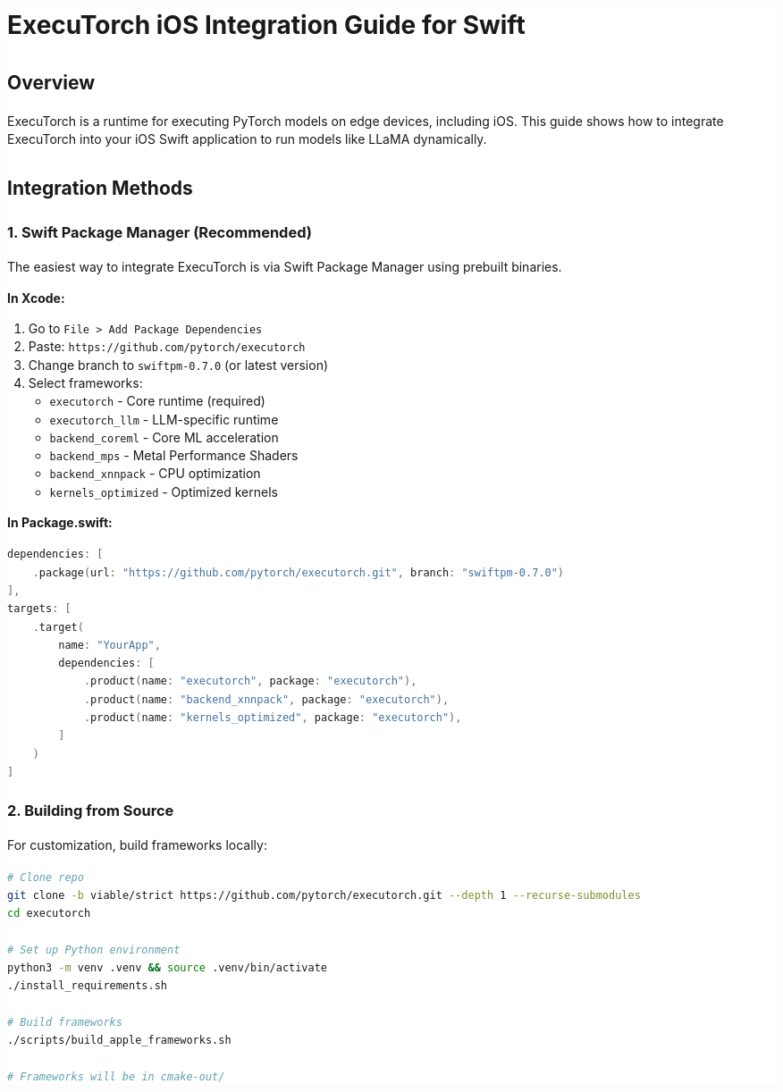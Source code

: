 # ExecuTorch iOS Integration Guide for Swift

## Overview

ExecuTorch is a runtime for executing PyTorch models on edge devices, including iOS. This guide shows how to integrate ExecuTorch into your iOS Swift application to run models like LLaMA dynamically.

## Integration Methods

### 1. Swift Package Manager (Recommended)

The easiest way to integrate ExecuTorch is via Swift Package Manager using prebuilt binaries.

**In Xcode:**
1. Go to `File > Add Package Dependencies`
2. Paste: `https://github.com/pytorch/executorch`
3. Change branch to `swiftpm-0.7.0` (or latest version)
4. Select frameworks:
   - `executorch` - Core runtime (required)
   - `executorch_llm` - LLM-specific runtime
   - `backend_coreml` - Core ML acceleration
   - `backend_mps` - Metal Performance Shaders
   - `backend_xnnpack` - CPU optimization
   - `kernels_optimized` - Optimized kernels

**In Package.swift:**
```swift
dependencies: [
    .package(url: "https://github.com/pytorch/executorch.git", branch: "swiftpm-0.7.0")
],
targets: [
    .target(
        name: "YourApp",
        dependencies: [
            .product(name: "executorch", package: "executorch"),
            .product(name: "backend_xnnpack", package: "executorch"),
            .product(name: "kernels_optimized", package: "executorch"),
        ]
    )
]
```

### 2. Building from Source

For customization, build frameworks locally:

```bash
# Clone repo
git clone -b viable/strict https://github.com/pytorch/executorch.git --depth 1 --recurse-submodules
cd executorch

# Set up Python environment
python3 -m venv .venv && source .venv/bin/activate
./install_requirements.sh

# Build frameworks
./scripts/build_apple_frameworks.sh

# Frameworks will be in cmake-out/
```
